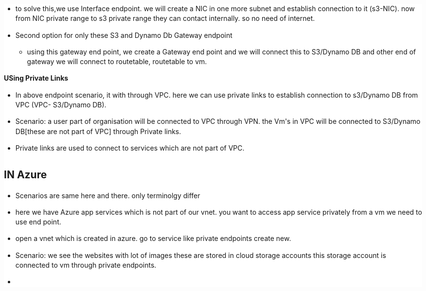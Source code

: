 * to solve this,we use Interface endpoint. we will create a NIC in one more subnet and establish connection to it (s3-NIC). now from NIC private range to s3 private range they can contact internally. so no need of internet.

* Second option for only these S3 and Dynamo Db Gateway endpoint
    * using this gateway end point, we create a Gateway end point and we will connect this to S3/Dynamo DB and  other end of gateway we will connect to routetable, routetable to vm.

**USing Private Links**

* In above endpoint scenario, it with through VPC. here we can use private links to establish connection to s3/Dynamo DB from VPC (VPC- S3/Dynamo DB).

* Scenario: a user part of organisation will be connected to VPC through VPN. the Vm's in VPC will be connected to S3/Dynamo DB[these are not part of VPC] through Private links.
* Private links are used to connect to services which are not part of VPC.


## IN Azure 

* Scenarios are same here and there. only terminolgy differ

* here we have Azure app services which is not part of our vnet. you want to access app service privately from a vm we need to use end point.

* open a vnet which is created in azure. go to service like private endpoints create new.

* Scenario: we see the websites with lot of images these are stored in cloud storage accounts this storage account is connected to vm through private endpoints.

* 